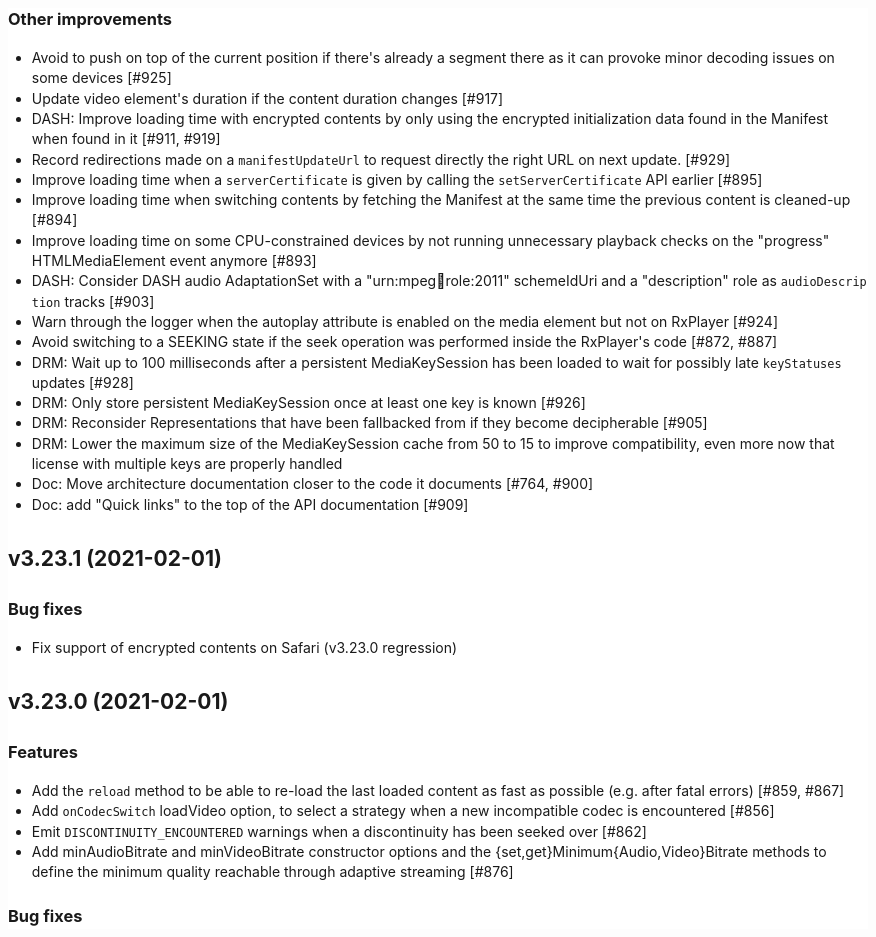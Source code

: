 ### Other improvements

- Avoid to push on top of the current position if there's already a segment there as it can provoke minor decoding issues on some devices [#925]
- Update video element's duration if the content duration changes [#917]
- DASH: Improve loading time with encrypted contents by only using the encrypted initialization data found in the Manifest when found in it [#911, #919]
- Record redirections made on a `manifestUpdateUrl` to request directly the right URL on next update. [#929]
- Improve loading time when a `serverCertificate` is given by calling the `setServerCertificate` API earlier [#895]
- Improve loading time when switching contents by fetching the Manifest at the same time the previous content is cleaned-up [#894]
- Improve loading time on some CPU-constrained devices by not running unnecessary playback checks on the "progress" HTMLMediaElement event anymore [#893]
- DASH: Consider DASH audio AdaptationSet with a "urn:mpeg:dash:role:2011" schemeIdUri and a "description" role as `audioDescription` tracks [#903]
- Warn through the logger when the autoplay attribute is enabled on the media element but not on RxPlayer [#924]
- Avoid switching to a SEEKING state if the seek operation was performed inside the RxPlayer's code [#872, #887]
- DRM: Wait up to 100 milliseconds after a persistent MediaKeySession has been loaded to wait for possibly late `keyStatuses` updates [#928]
- DRM: Only store persistent MediaKeySession once at least one key is known [#926]
- DRM: Reconsider Representations that have been fallbacked from if they become decipherable [#905]
- DRM: Lower the maximum size of the MediaKeySession cache from 50 to 15 to improve compatibility, even more now that license with multiple keys are properly handled
- Doc: Move architecture documentation closer to the code it documents [#764, #900]
- Doc: add "Quick links" to the top of the API documentation [#909]

## v3.23.1 (2021-02-01)

### Bug fixes

- Fix support of encrypted contents on Safari (v3.23.0 regression)

## v3.23.0 (2021-02-01)

### Features

- Add the `reload` method to be able to re-load the last loaded content as fast as possible (e.g. after fatal errors) [#859, #867]
- Add `onCodecSwitch` loadVideo option, to select a strategy when a new incompatible codec is encountered [#856]
- Emit `DISCONTINUITY_ENCOUNTERED` warnings when a discontinuity has been seeked over [#862]
- Add minAudioBitrate and minVideoBitrate constructor options and the {set,get}Minimum{Audio,Video}Bitrate methods to define the minimum quality reachable through adaptive streaming [#876]

### Bug fixes
